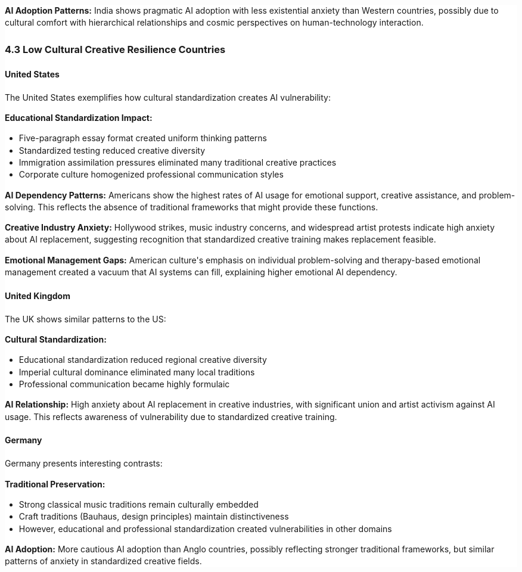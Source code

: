 **AI Adoption Patterns:**
India shows pragmatic AI adoption with less existential anxiety than Western countries, possibly due to cultural comfort with hierarchical relationships and cosmic perspectives on human-technology interaction.

### 4.3 Low Cultural Creative Resilience Countries

#### United States

The United States exemplifies how cultural standardization creates AI vulnerability:

**Educational Standardization Impact:**
- Five-paragraph essay format created uniform thinking patterns
- Standardized testing reduced creative diversity
- Immigration assimilation pressures eliminated many traditional creative practices
- Corporate culture homogenized professional communication styles

**AI Dependency Patterns:**
Americans show the highest rates of AI usage for emotional support, creative assistance, and problem-solving. This reflects the absence of traditional frameworks that might provide these functions.

**Creative Industry Anxiety:**
Hollywood strikes, music industry concerns, and widespread artist protests indicate high anxiety about AI replacement, suggesting recognition that standardized creative training makes replacement feasible.

**Emotional Management Gaps:**
American culture's emphasis on individual problem-solving and therapy-based emotional management created a vacuum that AI systems can fill, explaining higher emotional AI dependency.

#### United Kingdom

The UK shows similar patterns to the US:

**Cultural Standardization:**
- Educational standardization reduced regional creative diversity
- Imperial cultural dominance eliminated many local traditions
- Professional communication became highly formulaic

**AI Relationship:**
High anxiety about AI replacement in creative industries, with significant union and artist activism against AI usage. This reflects awareness of vulnerability due to standardized creative training.

#### Germany

Germany presents interesting contrasts:

**Traditional Preservation:**
- Strong classical music traditions remain culturally embedded
- Craft traditions (Bauhaus, design principles) maintain distinctiveness
- However, educational and professional standardization created vulnerabilities in other domains

**AI Adoption:**
More cautious AI adoption than Anglo countries, possibly reflecting stronger traditional frameworks, but similar patterns of anxiety in standardized creative fields.
